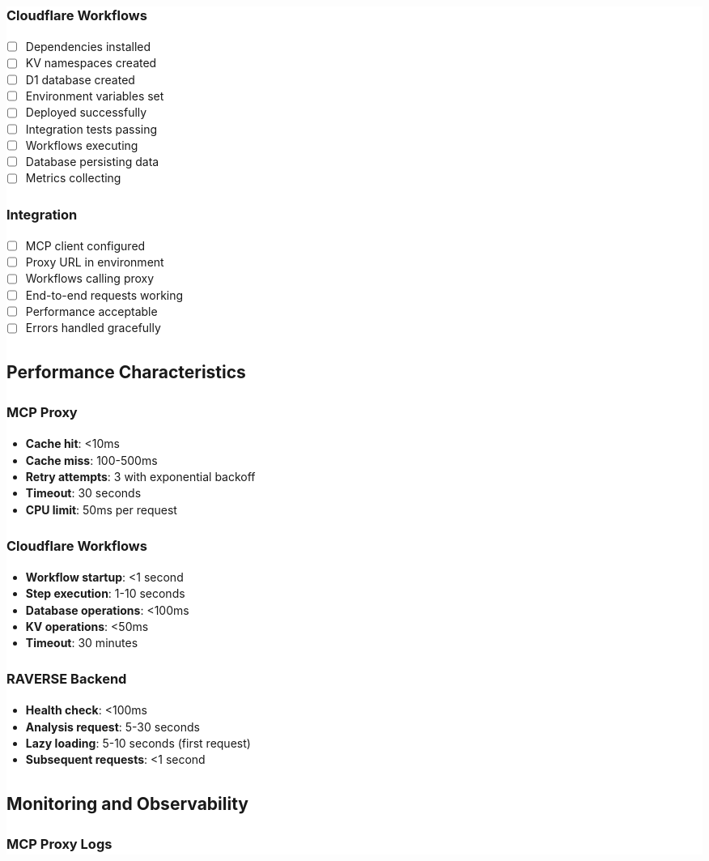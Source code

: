 ### Cloudflare Workflows

- [ ] Dependencies installed
- [ ] KV namespaces created
- [ ] D1 database created
- [ ] Environment variables set
- [ ] Deployed successfully
- [ ] Integration tests passing
- [ ] Workflows executing
- [ ] Database persisting data
- [ ] Metrics collecting

### Integration

- [ ] MCP client configured
- [ ] Proxy URL in environment
- [ ] Workflows calling proxy
- [ ] End-to-end requests working
- [ ] Performance acceptable
- [ ] Errors handled gracefully

## Performance Characteristics

### MCP Proxy

- **Cache hit**: <10ms
- **Cache miss**: 100-500ms
- **Retry attempts**: 3 with exponential backoff
- **Timeout**: 30 seconds
- **CPU limit**: 50ms per request

### Cloudflare Workflows

- **Workflow startup**: <1 second
- **Step execution**: 1-10 seconds
- **Database operations**: <100ms
- **KV operations**: <50ms
- **Timeout**: 30 minutes

### RAVERSE Backend

- **Health check**: <100ms
- **Analysis request**: 5-30 seconds
- **Lazy loading**: 5-10 seconds (first request)
- **Subsequent requests**: <1 second

## Monitoring and Observability

### MCP Proxy Logs
